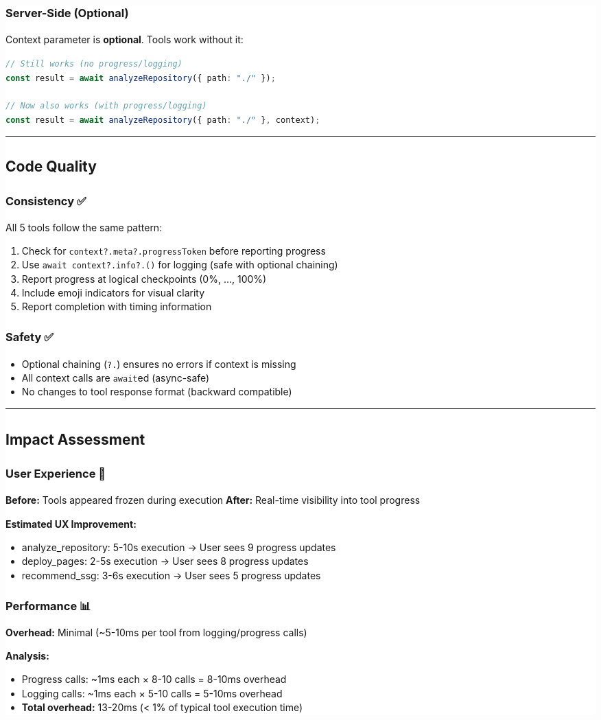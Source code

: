 ### Server-Side (Optional)

Context parameter is **optional**. Tools work without it:

```typescript
// Still works (no progress/logging)
const result = await analyzeRepository({ path: "./" });

// Now also works (with progress/logging)
const result = await analyzeRepository({ path: "./" }, context);
```

---

## Code Quality

### Consistency ✅

All 5 tools follow the same pattern:

1. Check for `context?.meta?.progressToken` before reporting progress
2. Use `await context?.info?.()` for logging (safe with optional chaining)
3. Report progress at logical checkpoints (0%, ..., 100%)
4. Include emoji indicators for visual clarity
5. Report completion with timing information

### Safety ✅

- Optional chaining (`?.`) ensures no errors if context is missing
- All context calls are `await`ed (async-safe)
- No changes to tool response format (backward compatible)

---

## Impact Assessment

### User Experience 🎯

**Before:** Tools appeared frozen during execution
**After:** Real-time visibility into tool progress

**Estimated UX Improvement:**

- analyze_repository: 5-10s execution → User sees 9 progress updates
- deploy_pages: 2-5s execution → User sees 8 progress updates
- recommend_ssg: 3-6s execution → User sees 5 progress updates

### Performance 📊

**Overhead:** Minimal (~5-10ms per tool from logging/progress calls)

**Analysis:**

- Progress calls: ~1ms each × 8-10 calls = 8-10ms overhead
- Logging calls: ~1ms each × 5-10 calls = 5-10ms overhead
- **Total overhead:** 13-20ms (< 1% of typical tool execution time)
